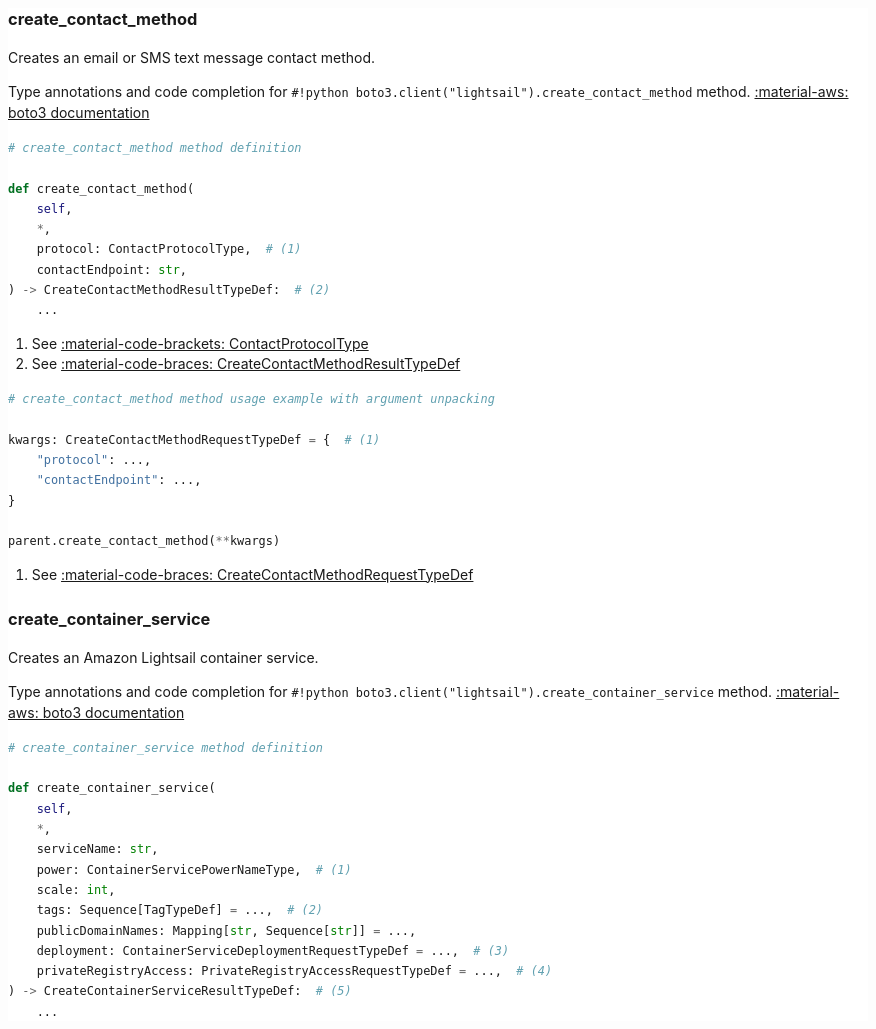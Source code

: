 ### create\_contact\_method

Creates an email or SMS text message contact method.

Type annotations and code completion for `#!python boto3.client("lightsail").create_contact_method` method.
[:material-aws: boto3 documentation](https://boto3.amazonaws.com/v1/documentation/api/latest/reference/services/lightsail/client/create_contact_method.html)

```python
# create_contact_method method definition

def create_contact_method(
    self,
    *,
    protocol: ContactProtocolType,  # (1)
    contactEndpoint: str,
) -> CreateContactMethodResultTypeDef:  # (2)
    ...
```

1. See [:material-code-brackets: ContactProtocolType](./literals.md#contactprotocoltype)
2. See [:material-code-braces: CreateContactMethodResultTypeDef](./type_defs.md#createcontactmethodresulttypedef)


```python
# create_contact_method method usage example with argument unpacking

kwargs: CreateContactMethodRequestTypeDef = {  # (1)
    "protocol": ...,
    "contactEndpoint": ...,
}

parent.create_contact_method(**kwargs)
```

1. See [:material-code-braces: CreateContactMethodRequestTypeDef](./type_defs.md#createcontactmethodrequesttypedef)

### create\_container\_service

Creates an Amazon Lightsail container service.

Type annotations and code completion for `#!python boto3.client("lightsail").create_container_service` method.
[:material-aws: boto3 documentation](https://boto3.amazonaws.com/v1/documentation/api/latest/reference/services/lightsail/client/create_container_service.html)

```python
# create_container_service method definition

def create_container_service(
    self,
    *,
    serviceName: str,
    power: ContainerServicePowerNameType,  # (1)
    scale: int,
    tags: Sequence[TagTypeDef] = ...,  # (2)
    publicDomainNames: Mapping[str, Sequence[str]] = ...,
    deployment: ContainerServiceDeploymentRequestTypeDef = ...,  # (3)
    privateRegistryAccess: PrivateRegistryAccessRequestTypeDef = ...,  # (4)
) -> CreateContainerServiceResultTypeDef:  # (5)
    ...
```
